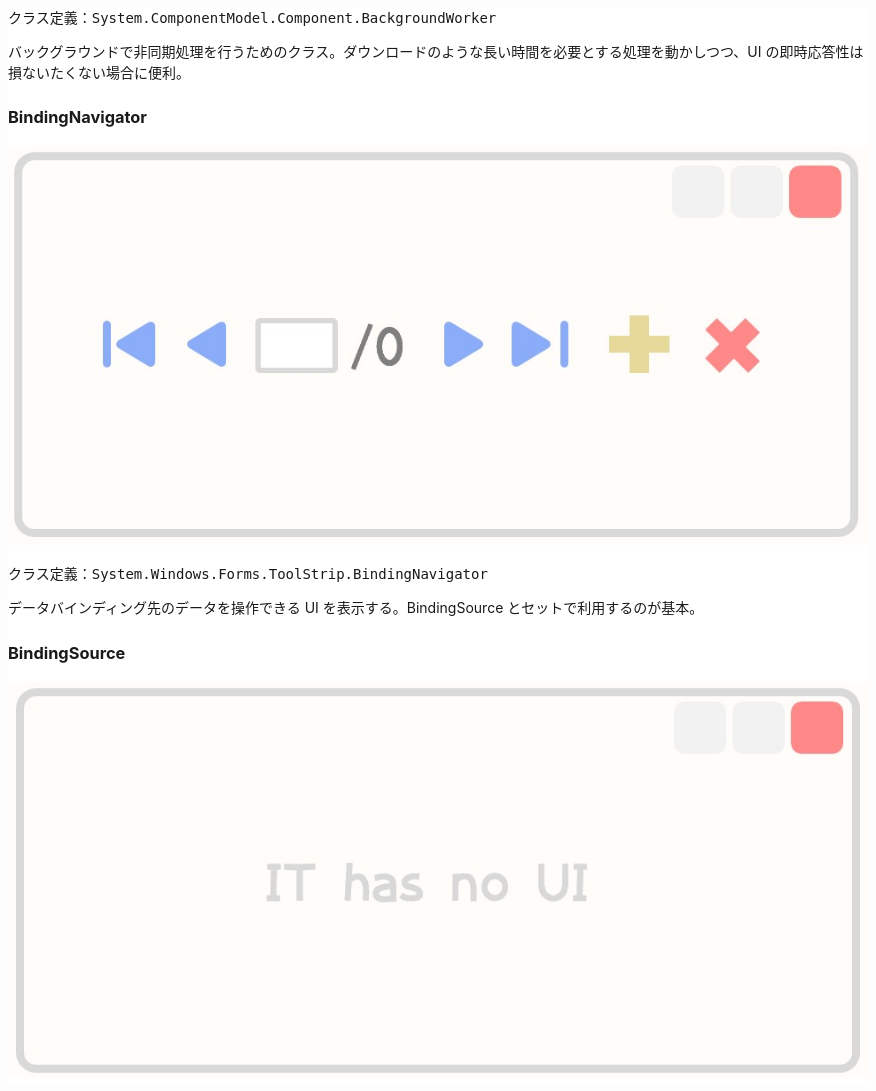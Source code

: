 <pre class="language-no">クラス定義：System.ComponentModel.Component.BackgroundWorker</pre>

バックグラウンドで非同期処理を行うためのクラス。ダウンロードのような長い時間を必要とする処理を動かしつつ、UI の即時応答性は損ないたくない場合に便利。

### BindingNavigator

![bindingnavigator](../images/bindingnavigator.png)

<pre class="language-no">クラス定義：System.Windows.Forms.ToolStrip.BindingNavigator</pre>

データバインディング先のデータを操作できる UI を表示する。BindingSource とセットで利用するのが基本。

### BindingSource

![dot-net-control-that-has-no-ui](../images/dot-net-control-that-has-no-ui.png)
